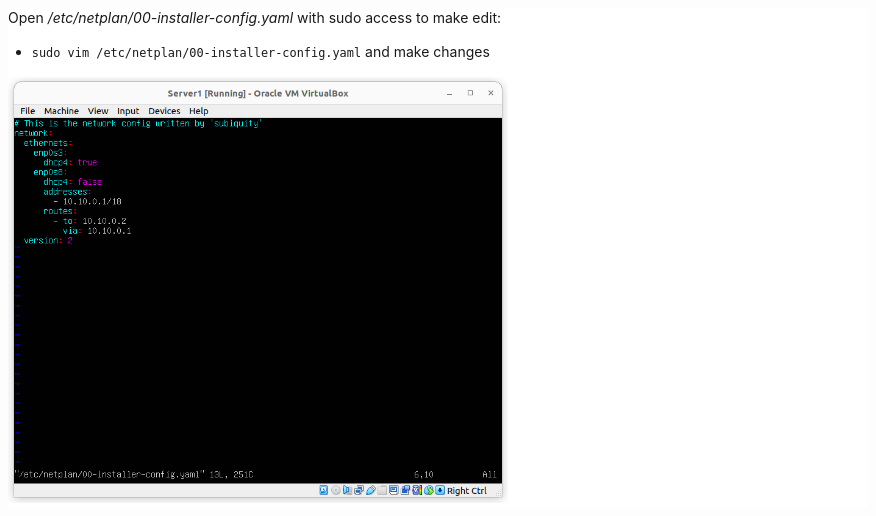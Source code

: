 Open */etc/netplan/00-installer-config.yaml* with sudo access to make edit:
- `sudo vim /etc/netplan/00-installer-config.yaml` and make changes

<img src="img/part5_3.png" width=500>